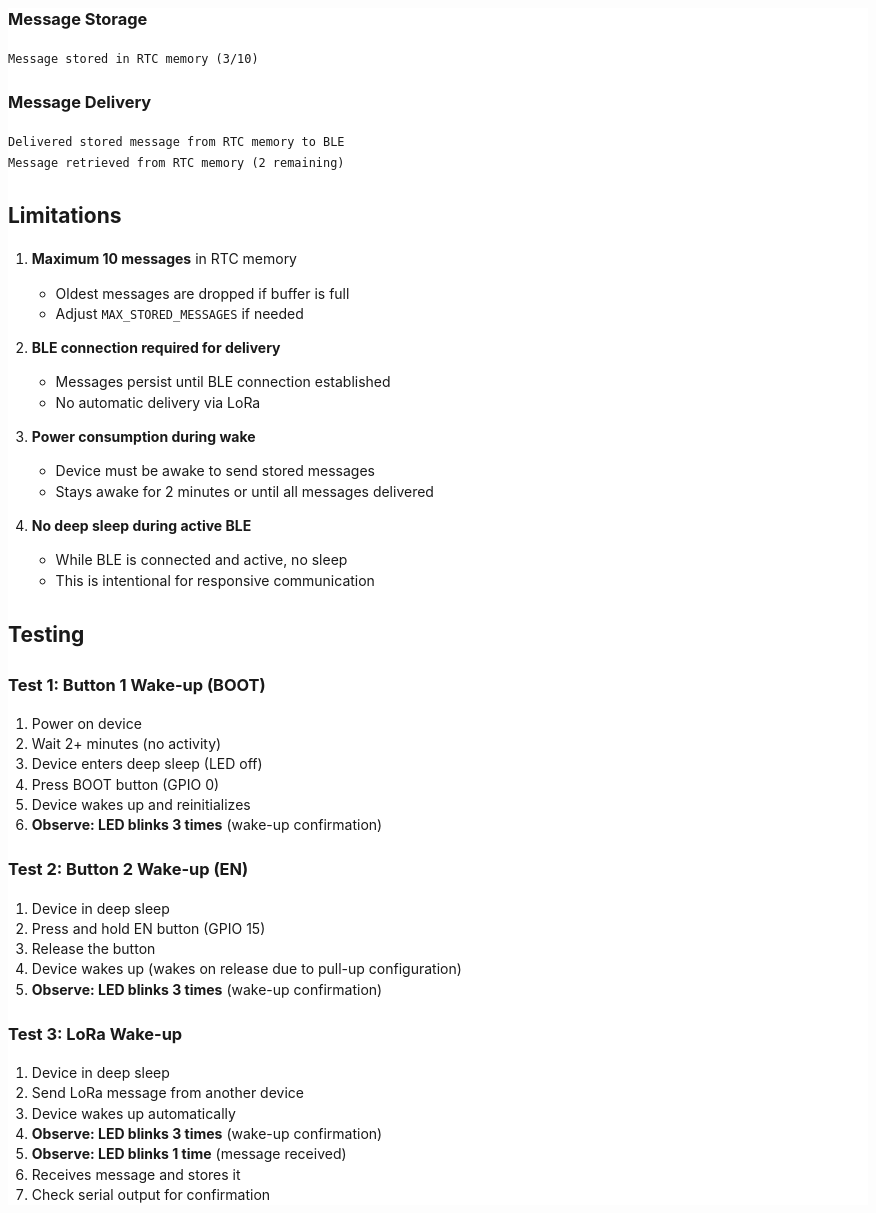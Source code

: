 ### Message Storage
```
Message stored in RTC memory (3/10)
```

### Message Delivery
```
Delivered stored message from RTC memory to BLE
Message retrieved from RTC memory (2 remaining)
```

## Limitations

1. **Maximum 10 messages** in RTC memory
   - Oldest messages are dropped if buffer is full
   - Adjust `MAX_STORED_MESSAGES` if needed

2. **BLE connection required for delivery**
   - Messages persist until BLE connection established
   - No automatic delivery via LoRa

3. **Power consumption during wake**
   - Device must be awake to send stored messages
   - Stays awake for 2 minutes or until all messages delivered

4. **No deep sleep during active BLE**
   - While BLE is connected and active, no sleep
   - This is intentional for responsive communication

## Testing

### Test 1: Button 1 Wake-up (BOOT)
1. Power on device
2. Wait 2+ minutes (no activity)
3. Device enters deep sleep (LED off)
4. Press BOOT button (GPIO 0)
5. Device wakes up and reinitializes
6. **Observe: LED blinks 3 times** (wake-up confirmation)

### Test 2: Button 2 Wake-up (EN)
1. Device in deep sleep
2. Press and hold EN button (GPIO 15)
3. Release the button
4. Device wakes up (wakes on release due to pull-up configuration)
5. **Observe: LED blinks 3 times** (wake-up confirmation)

### Test 3: LoRa Wake-up
1. Device in deep sleep
2. Send LoRa message from another device
3. Device wakes up automatically
4. **Observe: LED blinks 3 times** (wake-up confirmation)
5. **Observe: LED blinks 1 time** (message received)
6. Receives message and stores it
7. Check serial output for confirmation
